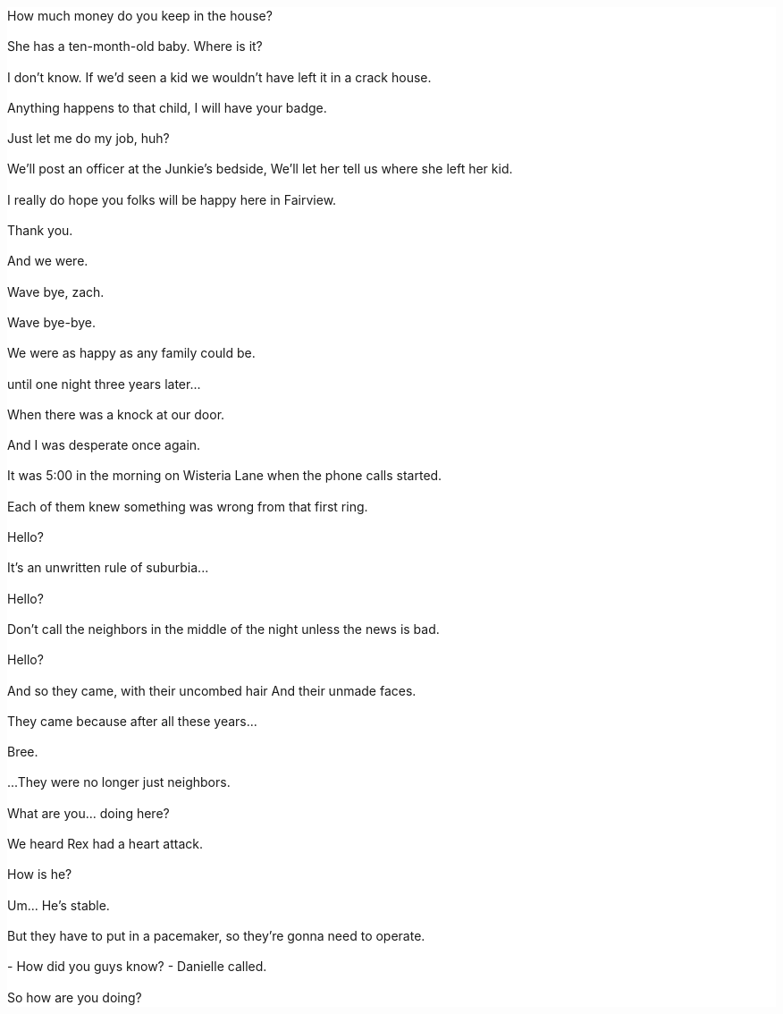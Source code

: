 How much money do you keep in the house?

She has a ten-month-old baby. Where is it?

I don’t know. If we’d seen a kid we wouldn’t have left it in a crack house.

Anything happens to that child, I will have your badge.

Just let me do my job, huh?

We’ll post an officer at the Junkie’s bedside, We’ll let her tell us where she left her kid.

I really do hope you folks will be happy here in Fairview.

Thank you.

And we were.

Wave bye, zach.

  Wave bye-bye.

We were as happy as any family could be.

until one night three years later...

When there was a knock at our door.

And I was desperate once again.

It was 5:00 in the morning on Wisteria Lane when the phone calls started.

Each of them knew something was wrong from that first ring.

Hello?

It’s an unwritten rule of suburbia...

Hello?

Don’t call the neighbors in the middle of the night unless the news is bad.

Hello?

And so they came, with their uncombed hair And their unmade faces.

They came because after all these years...

  Bree.

...They were no longer just neighbors.

What are you... doing here?

We heard Rex had a heart attack.

How is he?

Um... He’s stable.

But they have to put in a pacemaker, so they’re gonna need to operate.

\- How did you guys know? - Danielle called.

So how are you doing?
